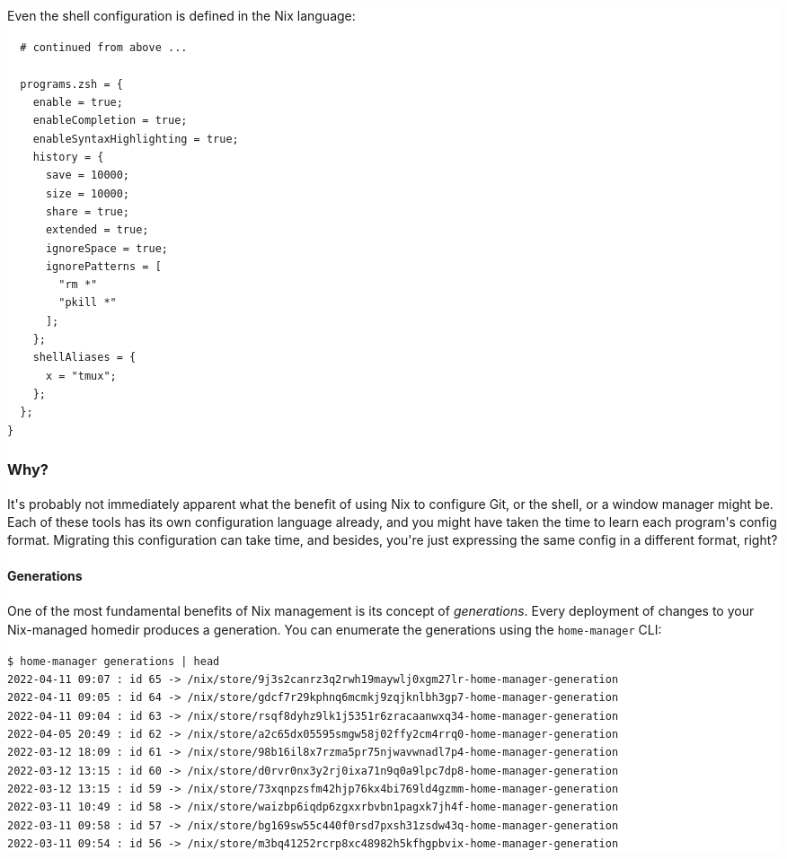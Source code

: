Even the shell configuration is defined in the Nix language:

```default
  # continued from above ...

  programs.zsh = {
    enable = true;
    enableCompletion = true;
    enableSyntaxHighlighting = true;
    history = {
      save = 10000;
      size = 10000;
      share = true;
      extended = true;
      ignoreSpace = true;
      ignorePatterns = [
        "rm *"
        "pkill *"
      ];
    };
    shellAliases = {
      x = "tmux";
    };
  };
}
```

### Why?

It's probably not immediately apparent what the benefit of using Nix to configure Git, or the shell, or a window manager might be. Each of these tools has its own configuration language already, and you might have taken the time to learn each program's config format. Migrating this configuration can take time, and besides, you're just expressing the same config in a different format, right?

#### Generations

One of the most fundamental benefits of Nix management is its concept of _generations_. Every deployment of changes to your Nix-managed homedir produces a generation. You can enumerate the generations using the `home-manager` CLI:

```default
$ home-manager generations | head
2022-04-11 09:07 : id 65 -> /nix/store/9j3s2canrz3q2rwh19maywlj0xgm27lr-home-manager-generation
2022-04-11 09:05 : id 64 -> /nix/store/gdcf7r29kphnq6mcmkj9zqjknlbh3gp7-home-manager-generation
2022-04-11 09:04 : id 63 -> /nix/store/rsqf8dyhz9lk1j5351r6zracaanwxq34-home-manager-generation
2022-04-05 20:49 : id 62 -> /nix/store/a2c65dx05595smgw58j02ffy2cm4rrq0-home-manager-generation
2022-03-12 18:09 : id 61 -> /nix/store/98b16il8x7rzma5pr75njwavwnadl7p4-home-manager-generation
2022-03-12 13:15 : id 60 -> /nix/store/d0rvr0nx3y2rj0ixa71n9q0a9lpc7dp8-home-manager-generation
2022-03-12 13:15 : id 59 -> /nix/store/73xqnpzsfm42hjp76kx4bi769ld4gzmm-home-manager-generation
2022-03-11 10:49 : id 58 -> /nix/store/waizbp6iqdp6zgxxrbvbn1pagxk7jh4f-home-manager-generation
2022-03-11 09:58 : id 57 -> /nix/store/bg169sw55c440f0rsd7pxsh31zsdw43q-home-manager-generation
2022-03-11 09:54 : id 56 -> /nix/store/m3bq41252rcrp8xc48982h5kfhgpbvix-home-manager-generation
```
